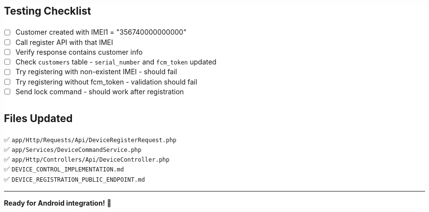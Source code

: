 ```
```

## Testing Checklist

- [ ] Customer created with IMEI1 = "356740000000000"
- [ ] Call register API with that IMEI
- [ ] Verify response contains customer info
- [ ] Check `customers` table - `serial_number` and `fcm_token` updated
- [ ] Try registering with non-existent IMEI - should fail
- [ ] Try registering without fcm_token - validation should fail
- [ ] Send lock command - should work after registration

## Files Updated

✅ `app/Http/Requests/Api/DeviceRegisterRequest.php`  
✅ `app/Services/DeviceCommandService.php`  
✅ `app/Http/Controllers/Api/DeviceController.php`  
✅ `DEVICE_CONTROL_IMPLEMENTATION.md`  
✅ `DEVICE_REGISTRATION_PUBLIC_ENDPOINT.md`  

---

**Ready for Android integration!** 🚀

